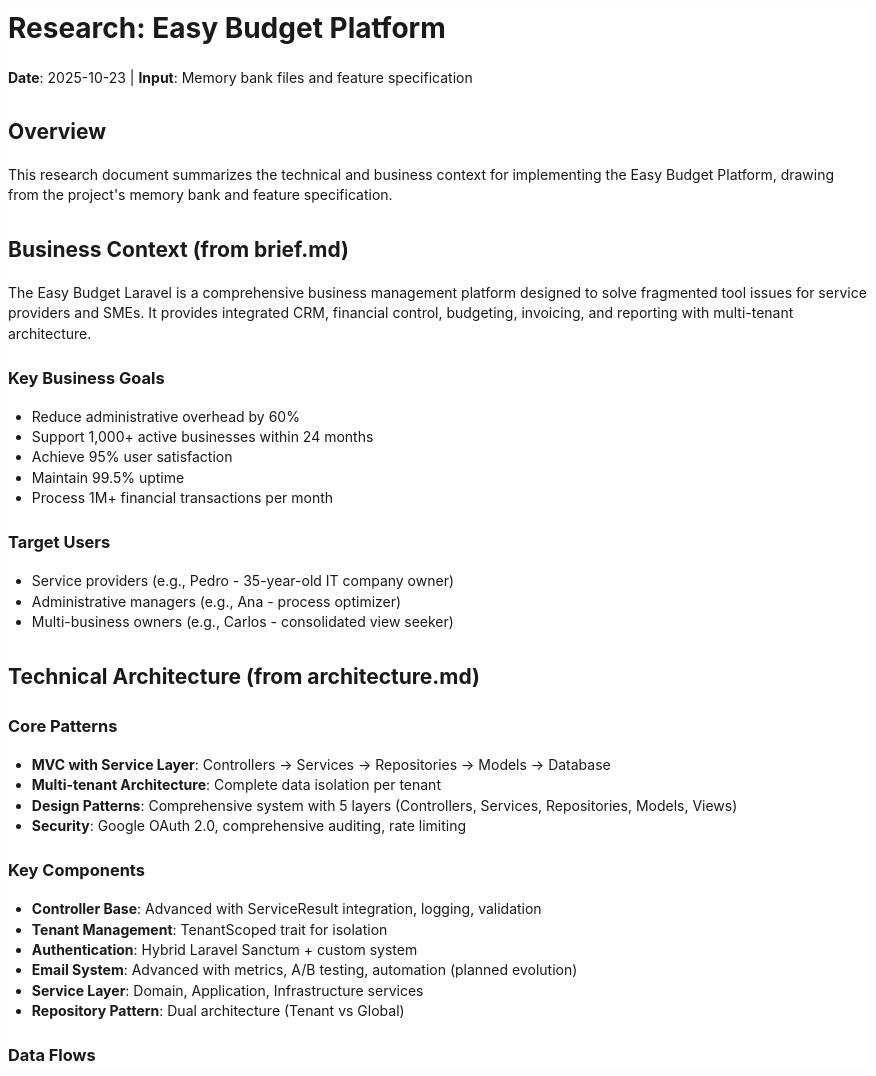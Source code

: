 # Research: Easy Budget Platform

**Date**: 2025-10-23 | **Input**: Memory bank files and feature specification

## Overview

This research document summarizes the technical and business context for implementing the Easy Budget Platform, drawing from the project's memory bank and feature specification.

## Business Context (from brief.md)

The Easy Budget Laravel is a comprehensive business management platform designed to solve fragmented tool issues for service providers and SMEs. It provides integrated CRM, financial control, budgeting, invoicing, and reporting with multi-tenant architecture.

### Key Business Goals

-  Reduce administrative overhead by 60%
-  Support 1,000+ active businesses within 24 months
-  Achieve 95% user satisfaction
-  Maintain 99.5% uptime
-  Process 1M+ financial transactions per month

### Target Users

-  Service providers (e.g., Pedro - 35-year-old IT company owner)
-  Administrative managers (e.g., Ana - process optimizer)
-  Multi-business owners (e.g., Carlos - consolidated view seeker)

## Technical Architecture (from architecture.md)

### Core Patterns

-  **MVC with Service Layer**: Controllers → Services → Repositories → Models → Database
-  **Multi-tenant Architecture**: Complete data isolation per tenant
-  **Design Patterns**: Comprehensive system with 5 layers (Controllers, Services, Repositories, Models, Views)
-  **Security**: Google OAuth 2.0, comprehensive auditing, rate limiting

### Key Components

-  **Controller Base**: Advanced with ServiceResult integration, logging, validation
-  **Tenant Management**: TenantScoped trait for isolation
-  **Authentication**: Hybrid Laravel Sanctum + custom system
-  **Email System**: Advanced with metrics, A/B testing, automation (planned evolution)
-  **Service Layer**: Domain, Application, Infrastructure services
-  **Repository Pattern**: Dual architecture (Tenant vs Global)

### Data Flows
